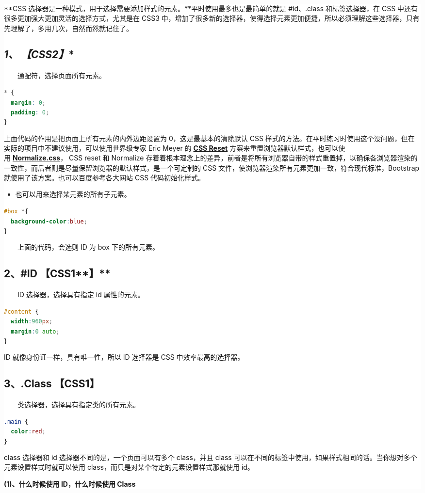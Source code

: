 **CSS 选择器是一种模式，用于选择需要添加样式的元素。**平时使用最多也是最简单的就是 #id、.class 和标签[选择器](https://so.csdn.net/so/search?q=%E9%80%89%E6%8B%A9%E5%99%A8&spm=1001.2101.3001.7020)，在 CSS 中还有很多更加强大更加灵活的选择方式，尤其是在 CSS3 中，增加了很多新的选择器，使得选择元素更加便捷，所以必须理解这些选择器，只有先理解了，多用几次，自然而然就记住了。

## **1、* 【CSS2】**

　　通配符，选择页面所有元素。

```css
* {
  margin: 0;
  padding: 0;
}
```

上面代码的作用是把页面上所有元素的内外边距设置为 0，这是最基本的清除默认 CSS 样式的方法。在平时练习时使用这个没问题，但在实际的项目中不建议使用，可以使用世界级专家 Eric Meyer 的 **[CSS Reset](http://cssreset.com/)** 方案来重置浏览器默认样式，也可以使用 [**Normalize.css**](http://necolas.github.io/normalize.css/)， CSS reset 和 Normalize 存着着根本理念上的差异，前者是将所有浏览器自带的样式重置掉，以确保各浏览器渲染的一致性，而后者则是尽量保留浏览器的默认样式，是一个可定制的 CSS 文件，使浏览器渲染所有元素更加一致，符合现代标准，Bootstrap 就使用了该方案。也可以百度参考各大网站 CSS 代码初始化样式。

* 也可以用来选择某元素的所有子元素。

```css
#box *{
  background-color:blue;
}
```
　　上面的代码，会选则 ID 为 box 下的所有元素。

## 2、#ID **【CSS1****】**

　　ID 选择器，选择具有指定 id 属性的元素。

```css
#content {
  width:960px;
  margin:0 auto;
}
```

ID 就像身份证一样，具有唯一性，所以 ID 选择器是 CSS 中效率最高的选择器。

## **3、.Class 【CSS1】**

　　类选择器，选择具有指定类的所有元素。

```css
.main {
  color:red;
}
```

class 选择器和 id 选择器不同的是，一个页面可以有多个 class，并且 class 可以在不同的标签中使用，如果样式相同的话。当你想对多个元素设置样式时就可以使用 class，而只是对某个特定的元素设置样式那就使用 id。

**(1)、什么时候使用 ID，什么时候使用 Class**
